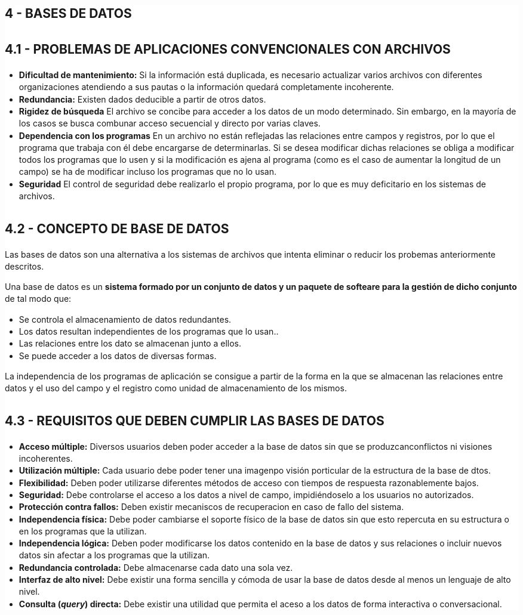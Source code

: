 ## 4 - BASES DE DATOS

## 4.1 - PROBLEMAS DE APLICACIONES CONVENCIONALES CON ARCHIVOS

- **Dificultad de mantenimiento:** Si la información está duplicada, es necesario actualizar varios archivos con diferentes organizaciones atendiendo a sus pautas o la información quedará completamente incoherente.
- **Redundancia:** Existen dados deducible a partir de otros datos.
- **Rigidez de búsqueda** El archivo se concibe para acceder a los datos de un modo determinado. Sin embargo, en la mayoría de los casos se busca combunar acceso secuencial y directo por varias claves.
- **Dependencia con los programas** En un archivo no están reflejadas las relaciones entre campos y registros, por lo que el programa que trabaja con él debe encargarse de determinarlas. Si se desea modificar dichas relaciones se obliga a modificar todos los programas que lo usen y si la modificación es ajena al programa (como es el caso de aumentar la longitud de un campo) se ha de modificar incluso los programas que no lo usan.
- **Seguridad** El control de seguridad debe realizarlo el propio programa, por lo que es muy deficitario en los sistemas de archivos.

## 4.2 - CONCEPTO DE BASE DE DATOS

Las bases de datos son una alternativa a los sistemas de archivos que intenta eliminar o reducir los probemas anteriormente descritos.

Una base de datos es un **sistema formado por un conjunto de datos y un paquete de softeare para la gestión de dicho conjunto** de tal modo que:
- Se controla el almacenamiento de datos redundantes.
- Los datos resultan independientes de los programas que lo usan..
- Las relaciones entre los dato se almacenan junto a ellos.
- Se puede acceder a los datos de diversas formas.

La independencia de los programas de aplicación se consigue a partir de la forma en la que se almacenan las relaciones entre datos y el uso del campo y el registro como unidad de almacenamiento de los mismos.

## 4.3 - REQUISITOS QUE DEBEN CUMPLIR LAS BASES DE DATOS

- **Acceso múltiple:** Diversos usuarios deben poder acceder a la base de datos sin que se produzcanconflictos ni visiones incoherentes.
- **Utilización múltiple:** Cada usuario debe poder tener una imagenpo visión porticular de la estructura de la base de dtos.
- **Flexibilidad:** Deben poder utilizarse diferentes métodos de acceso con tiempos de respuesta razonablemente bajos.
- **Seguridad:** Debe controlarse el acceso a los datos a nivel de campo, impidiéndoselo a los usuarios no autorizados.
- **Protección contra fallos:** Deben existir mecaniscos de recuperacion en caso de fallo del sistema.
- **Independencia física:** Debe poder cambiarse el soporte físico de la base de datos sin que esto repercuta en su estructura o en los programas que la utilizan.
- **Independencia lógica:** Deben poder modificarse los datos contenido en la base de datos y sus relaciones o incluir nuevos datos sin afectar a los programas que la utilizan.
- **Redundancia controlada:** Debe almacenarse cada dato una sola vez.
- **Interfaz de alto nivel:** Debe existir una forma sencilla y cómoda de usar la base de datos desde al menos un lenguaje de alto nivel.
- **Consulta (*query*) directa:** Debe existir una utilidad que permita el aceso a los datos de forma interactiva o conversacional.
